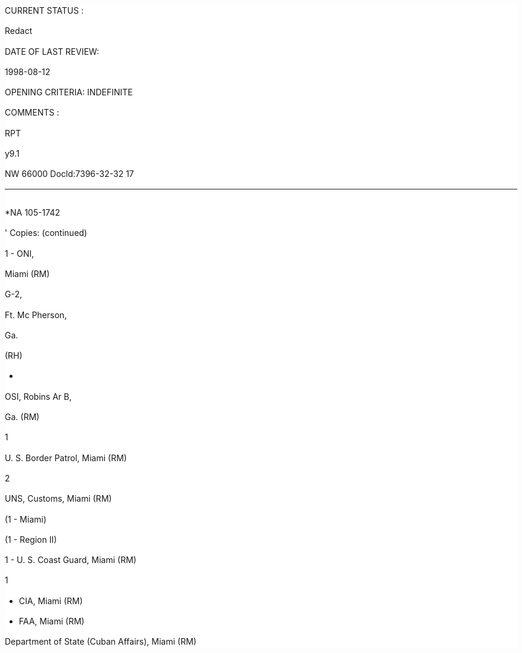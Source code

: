 CURRENT STATUS :

Redact

DATE OF LAST REVIEW:

1998-08-12

OPENING CRITERIA: INDEFINITE

COMMENTS :

RPT

y9.1

NW 66000 Docld:7396-32-32
17

---

##
*NA 105-1742

' Copies: (continued)

1 - ONI,

Miami (RM)

G-2,

Ft. Mc Pherson,

Ga.

(RH)

-

OSI, Robins Ar B,

Ga. (RM)

1

U. S. Border Patrol, Miami (RM)

2

UNS, Customs, Miami (RM)

(1 - Miami)

(1 - Region II)

1 - U. S. Coast Guard, Miami (RM)

1

- CIA, Miami (RM)

- FAA, Miami (RM)

Department of State (Cuban Affairs), Miami (RM)
